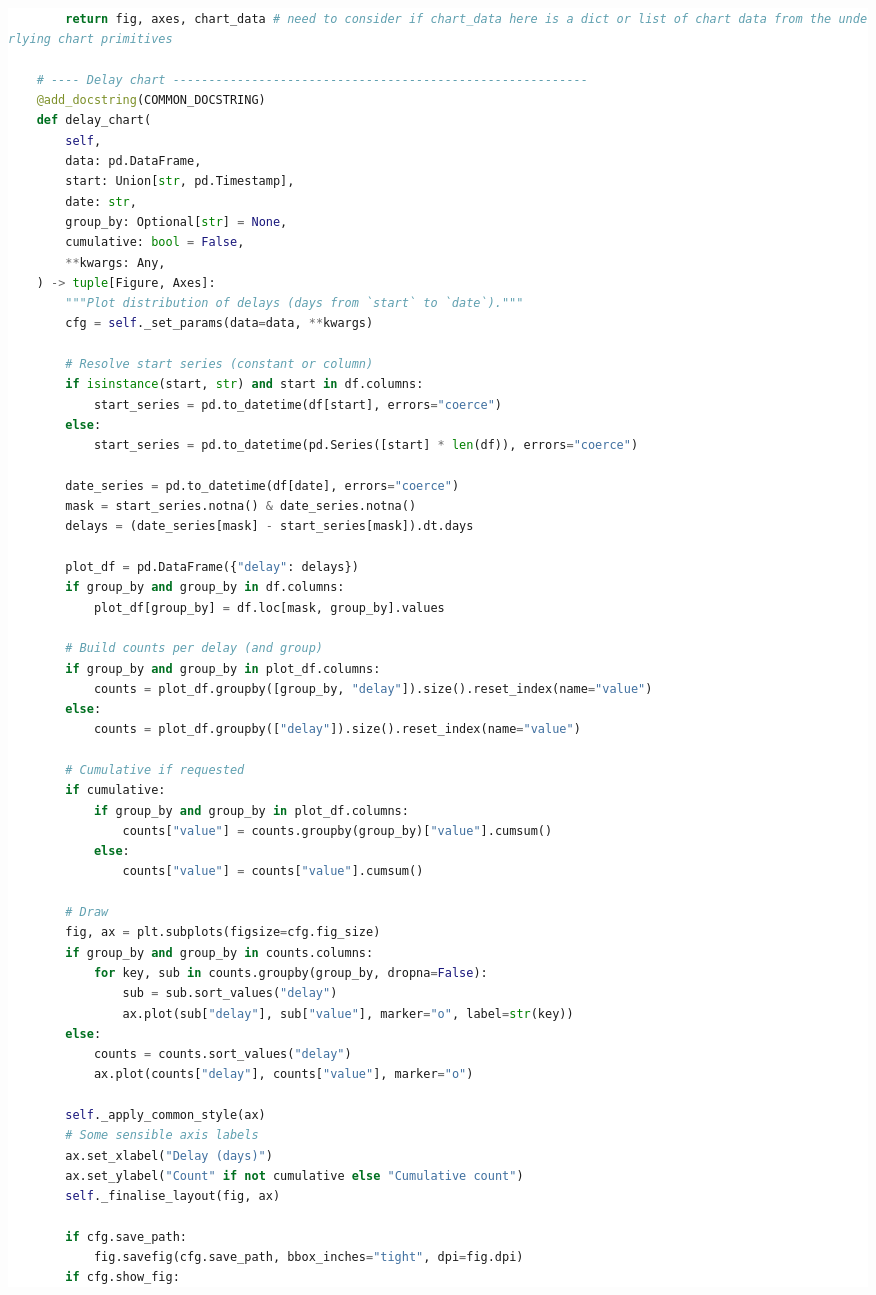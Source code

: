 ```python
        return fig, axes, chart_data # need to consider if chart_data here is a dict or list of chart data from the underlying chart primitives

    # ---- Delay chart ----------------------------------------------------------
    @add_docstring(COMMON_DOCSTRING)
    def delay_chart(
        self,
        data: pd.DataFrame,
        start: Union[str, pd.Timestamp],
        date: str,
        group_by: Optional[str] = None,
        cumulative: bool = False,
        **kwargs: Any,
    ) -> tuple[Figure, Axes]:
        """Plot distribution of delays (days from `start` to `date`)."""
        cfg = self._set_params(data=data, **kwargs)
        
        # Resolve start series (constant or column)
        if isinstance(start, str) and start in df.columns:
            start_series = pd.to_datetime(df[start], errors="coerce")
        else:
            start_series = pd.to_datetime(pd.Series([start] * len(df)), errors="coerce")

        date_series = pd.to_datetime(df[date], errors="coerce")
        mask = start_series.notna() & date_series.notna()
        delays = (date_series[mask] - start_series[mask]).dt.days

        plot_df = pd.DataFrame({"delay": delays})
        if group_by and group_by in df.columns:
            plot_df[group_by] = df.loc[mask, group_by].values

        # Build counts per delay (and group)
        if group_by and group_by in plot_df.columns:
            counts = plot_df.groupby([group_by, "delay"]).size().reset_index(name="value")
        else:
            counts = plot_df.groupby(["delay"]).size().reset_index(name="value")

        # Cumulative if requested
        if cumulative:
            if group_by and group_by in plot_df.columns:
                counts["value"] = counts.groupby(group_by)["value"].cumsum()
            else:
                counts["value"] = counts["value"].cumsum()

        # Draw
        fig, ax = plt.subplots(figsize=cfg.fig_size)
        if group_by and group_by in counts.columns:
            for key, sub in counts.groupby(group_by, dropna=False):
                sub = sub.sort_values("delay")
                ax.plot(sub["delay"], sub["value"], marker="o", label=str(key))
        else:
            counts = counts.sort_values("delay")
            ax.plot(counts["delay"], counts["value"], marker="o")

        self._apply_common_style(ax)
        # Some sensible axis labels
        ax.set_xlabel("Delay (days)")
        ax.set_ylabel("Count" if not cumulative else "Cumulative count")
        self._finalise_layout(fig, ax)

        if cfg.save_path:
            fig.savefig(cfg.save_path, bbox_inches="tight", dpi=fig.dpi)
        if cfg.show_fig:
```